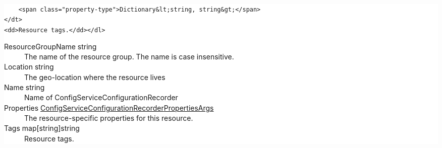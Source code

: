         <span class="property-type">Dictionary&lt;string, string&gt;</span>
    </dt>
    <dd>Resource tags.</dd></dl>
</pulumi-choosable>
</div>

<div>
<pulumi-choosable type="language" values="go">
<dl class="resources-properties"><dt class="property-required property-replacement"
            title="Required">
        <span id="resourcegroupname_go">
<a data-swiftype-name="resource-property" data-swiftype-type="text" href="#resourcegroupname_go" style="color: inherit; text-decoration: inherit;">Resource<wbr>Group<wbr>Name</a>
</span>
        <span class="property-indicator"></span>
        <span class="property-type">string</span>
    </dt>
    <dd>The name of the resource group. The name is case insensitive.</dd><dt class="property-optional property-replacement"
            title="Optional">
        <span id="location_go">
<a data-swiftype-name="resource-property" data-swiftype-type="text" href="#location_go" style="color: inherit; text-decoration: inherit;">Location</a>
</span>
        <span class="property-indicator"></span>
        <span class="property-type">string</span>
    </dt>
    <dd>The geo-location where the resource lives</dd><dt class="property-optional property-replacement"
            title="Optional">
        <span id="name_go">
<a data-swiftype-name="resource-property" data-swiftype-type="text" href="#name_go" style="color: inherit; text-decoration: inherit;">Name</a>
</span>
        <span class="property-indicator"></span>
        <span class="property-type">string</span>
    </dt>
    <dd>Name of ConfigServiceConfigurationRecorder</dd><dt class="property-optional"
            title="Optional">
        <span id="properties_go">
<a data-swiftype-name="resource-property" data-swiftype-type="text" href="#properties_go" style="color: inherit; text-decoration: inherit;">Properties</a>
</span>
        <span class="property-indicator"></span>
        <span class="property-type"><a href="#configserviceconfigurationrecorderproperties">Config<wbr>Service<wbr>Configuration<wbr>Recorder<wbr>Properties<wbr>Args</a></span>
    </dt>
    <dd>The resource-specific properties for this resource.</dd><dt class="property-optional"
            title="Optional">
        <span id="tags_go">
<a data-swiftype-name="resource-property" data-swiftype-type="text" href="#tags_go" style="color: inherit; text-decoration: inherit;">Tags</a>
</span>
        <span class="property-indicator"></span>
        <span class="property-type">map[string]string</span>
    </dt>
    <dd>Resource tags.</dd></dl>
</pulumi-choosable>
</div>
